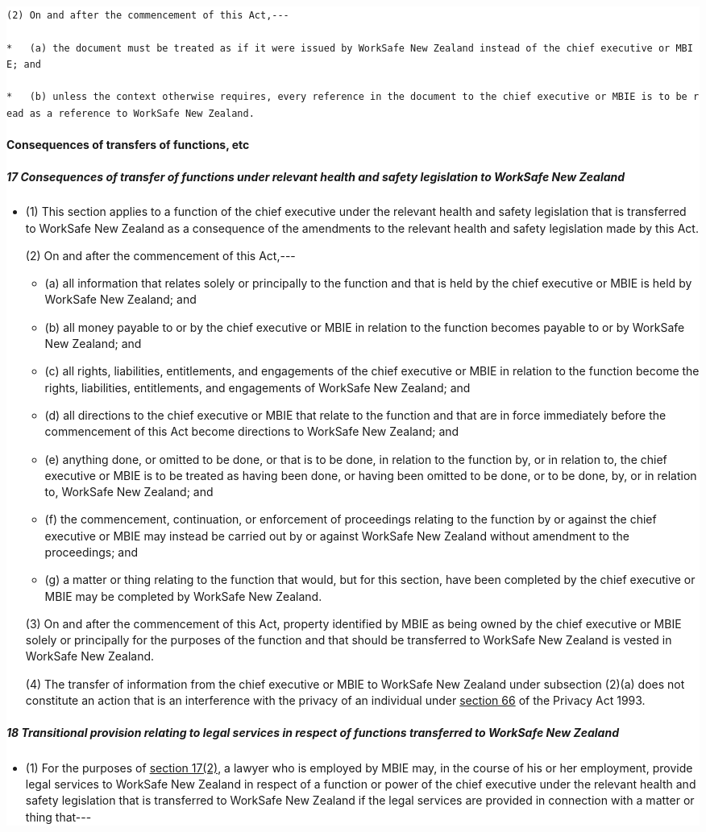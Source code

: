     (2) On and after the commencement of this Act,---
        
    *   (a) the document must be treated as if it were issued by WorkSafe New Zealand instead of the chief executive or MBIE; and
    
    *   (b) unless the context otherwise requires, every reference in the document to the chief executive or MBIE is to be read as a reference to WorkSafe New Zealand.
    
    

#### Consequences of transfers of functions, etc

##### 17 Consequences of transfer of functions under relevant health and safety legislation to WorkSafe New Zealand
    
*   (1) This section applies to a function of the chief executive under the relevant health and safety legislation that is transferred to WorkSafe New Zealand as a consequence of the amendments to the relevant health and safety legislation made by this Act.
    
    (2) On and after the commencement of this Act,---
        
    *   (a) all information that relates solely or principally to the function and that is held by the chief executive or MBIE is held by WorkSafe New Zealand; and
    
    *   (b) all money payable to or by the chief executive or MBIE in relation to the function becomes payable to or by WorkSafe New Zealand; and
    
    *   (c) all rights, liabilities, entitlements, and engagements of the chief executive or MBIE in relation to the function become the rights, liabilities, entitlements, and engagements of WorkSafe New Zealand; and
    
    *   (d) all directions to the chief executive or MBIE that relate to the function and that are in force immediately before the commencement of this Act become directions to WorkSafe New Zealand; and
    
    *   (e) anything done, or omitted to be done, or that is to be done, in relation to the function by, or in relation to, the chief executive or MBIE is to be treated as having been done, or having been omitted to be done, or to be done, by, or in relation to, WorkSafe New Zealand; and
    
    *   (f) the commencement, continuation, or enforcement of proceedings relating to the function by or against the chief executive or MBIE may instead be carried out by or against WorkSafe New Zealand without amendment to the proceedings; and
    
    *   (g) a matter or thing relating to the function that would, but for this section, have been completed by the chief executive or MBIE may be completed by WorkSafe New Zealand.
    
    (3) On and after the commencement of this Act, property identified by MBIE as being owned by the chief executive or MBIE solely or principally for the purposes of the function and that should be transferred to WorkSafe New Zealand is vested in WorkSafe New Zealand.
    
    (4) The transfer of information from the chief executive or MBIE to WorkSafe New Zealand under subsection (2)(a) does not constitute an action that is an interference with the privacy of an individual under [section 66][48] of the Privacy Act 1993\.

##### 18 Transitional provision relating to legal services in respect of functions transferred to WorkSafe New Zealand
    
*   (1) For the purposes of [section 17(2)][23], a lawyer who is employed by MBIE may, in the course of his or her employment, provide legal services to WorkSafe New Zealand in respect of a function or power of the chief executive under the relevant health and safety legislation that is transferred to WorkSafe New Zealand if the legal services are provided in connection with a matter or thing that---
        

[0]: http://www.legislation.govt.nz/act/public/2013/0094/latest/whole.html#DLM5302022
[1]: http://www.legislation.govt.nz/act/public/2013/0094/latest/whole.html#DLM5302023
[2]: http://www.legislation.govt.nz/act/public/2013/0094/latest/whole.html#DLM5302024
[3]: http://www.legislation.govt.nz/act/public/2013/0094/latest/whole.html#DLM5302026
[4]: http://www.legislation.govt.nz/act/public/2013/0094/latest/whole.html#DLM5302047
[5]: http://www.legislation.govt.nz/act/public/2013/0094/latest/whole.html#DLM5710300
[6]: http://www.legislation.govt.nz/act/public/2013/0094/latest/whole.html#DLM5302049
[7]: http://www.legislation.govt.nz/act/public/2013/0094/latest/whole.html#DLM5302050
[8]: http://www.legislation.govt.nz/act/public/2013/0094/latest/whole.html#DLM5302051
[9]: http://www.legislation.govt.nz/act/public/2013/0094/latest/whole.html#DLM5302052
[10]: http://www.legislation.govt.nz/act/public/2013/0094/latest/whole.html#DLM5302053
[11]: http://www.legislation.govt.nz/act/public/2013/0094/latest/whole.html#DLM5302054
[12]: http://www.legislation.govt.nz/act/public/2013/0094/latest/whole.html#DLM5302055
[13]: http://www.legislation.govt.nz/act/public/2013/0094/latest/whole.html#DLM5710301
[14]: http://www.legislation.govt.nz/act/public/2013/0094/latest/whole.html#DLM5302057
[15]: http://www.legislation.govt.nz/act/public/2013/0094/latest/whole.html#DLM5302058
[16]: http://www.legislation.govt.nz/act/public/2013/0094/latest/whole.html#DLM5708400
[17]: http://www.legislation.govt.nz/act/public/2013/0094/latest/whole.html#DLM5302061
[18]: http://www.legislation.govt.nz/act/public/2013/0094/latest/whole.html#DLM5302062
[19]: http://www.legislation.govt.nz/act/public/2013/0094/latest/whole.html#DLM5302063
[20]: http://www.legislation.govt.nz/act/public/2013/0094/latest/whole.html#DLM5302064
[21]: http://www.legislation.govt.nz/act/public/2013/0094/latest/whole.html#DLM5708401
[22]: http://www.legislation.govt.nz/act/public/2013/0094/latest/whole.html#DLM5302065
[23]: http://www.legislation.govt.nz/act/public/2013/0094/latest/whole.html#DLM5302066
[24]: http://www.legislation.govt.nz/act/public/2013/0094/latest/whole.html#DLM5649400
[25]: http://www.legislation.govt.nz/act/public/2013/0094/latest/whole.html#DLM5302067
[26]: http://www.legislation.govt.nz/act/public/2013/0094/latest/whole.html#DLM5302068
[27]: http://www.legislation.govt.nz/act/public/2013/0094/latest/whole.html#DLM5302069
[28]: http://www.legislation.govt.nz/act/public/2013/0094/latest/whole.html#DLM5649403
[29]: http://www.legislation.govt.nz/act/public/2013/0094/latest/whole.html#DLM5302070
[30]: http://www.legislation.govt.nz/act/public/2013/0094/latest/whole.html#DLM5302071
[31]: http://www.legislation.govt.nz/act/public/2013/0094/latest/whole.html#DLM5302295
[32]: http://www.legislation.govt.nz/act/public/2013/0094/latest/link.aspx?id=DLM129117
[33]: http://www.legislation.govt.nz/act/public/2013/0094/latest/link.aspx?id=DLM58337
[34]: http://www.legislation.govt.nz/act/public/2013/0094/latest/link.aspx?id=DLM278828
[35]: http://www.legislation.govt.nz/act/public/2013/0094/latest/link.aspx?id=DLM260930
[36]: http://www.legislation.govt.nz/act/public/2013/0094/latest/link.aspx?id=DLM281857
[37]: http://www.legislation.govt.nz/act/public/2013/0094/latest/link.aspx?id=DLM285411
[38]: http://www.legislation.govt.nz/act/public/2013/0094/latest/link.aspx?id=DLM381221
[39]: http://www.legislation.govt.nz/act/public/2013/0094/latest/link.aspx?id=DLM278835
[40]: http://www.legislation.govt.nz/act/public/2013/0094/latest/link.aspx?id=DLM329641
[41]: http://www.legislation.govt.nz/act/public/2013/0094/latest/link.aspx?id=DLM329630
[42]: http://www.legislation.govt.nz/act/public/2013/0094/latest/link.aspx?id=DLM331147
[43]: http://www.legislation.govt.nz/act/public/2013/0094/latest/link.aspx?id=DLM330360
[44]: http://www.legislation.govt.nz/act/public/2013/0094/latest/link.aspx?id=DLM59172
[45]: http://www.legislation.govt.nz/act/public/2013/0094/latest/link.aspx?id=DLM446395
[46]: http://www.legislation.govt.nz/act/public/2013/0094/latest/link.aspx?id=DLM446842
[47]: http://www.legislation.govt.nz/act/public/2013/0094/latest/link.aspx?id=DLM446000
[48]: http://www.legislation.govt.nz/act/public/2013/0094/latest/link.aspx?id=DLM297441
[49]: http://www.legislation.govt.nz/act/public/2013/0094/latest/link.aspx?id=DLM364938
[50]: http://www.legislation.govt.nz/act/public/2013/0094/latest/link.aspx?id=DLM364948
[51]: http://www.legislation.govt.nz/act/public/2013/0094/latest/link.aspx?id=DLM279613
[52]: http://www.legislation.govt.nz/act/public/2013/0094/latest/link.aspx?id=DLM261207
[53]: http://www.legislation.govt.nz/act/public/2013/0094/latest/link.aspx?id=DLM16041
[54]: http://www.legislation.govt.nz/act/public/2013/0094/latest/link.aspx?id=DLM384663
[55]: http://www.legislation.govt.nz/act/public/2013/0094/latest/link.aspx?id=DLM99493
[56]: http://www.legislation.govt.nz/act/public/2013/0094/latest/link.aspx?id=DLM100103
[57]: http://www.legislation.govt.nz/act/public/2013/0094/latest/link.aspx?id=DLM103199
[58]: http://www.legislation.govt.nz/act/public/2013/0094/latest/link.aspx?id=DLM103412
[59]: http://www.legislation.govt.nz/act/public/2013/0094/latest/link.aspx?id=DLM331113
[60]: http://www.legislation.govt.nz/act/public/2013/0094/latest/link.aspx?id=DLM242535
[61]: http://www.legislation.govt.nz/act/public/2013/0094/latest/link.aspx?id=DLM242543
[62]: http://www.legislation.govt.nz/act/public/2013/0094/latest/link.aspx?id=DLM5227553
[63]: http://www.legislation.govt.nz/act/public/2013/0094/latest/link.aspx?id=DLM5228911
[64]: http://www.legislation.govt.nz/act/public/2013/0094/latest/link.aspx?id=DLM5228912
[65]: http://www.legislation.govt.nz/act/public/2013/0094/latest/link.aspx?id=DLM5230468
[66]: http://www.legislation.govt.nz/act/public/2013/0094/latest/link.aspx?id=DLM5231040
[67]: http://www.legislation.govt.nz/act/public/2013/0094/latest/link.aspx?id=DLM281866
[68]: http://www.legislation.govt.nz/act/public/2013/0094/latest/link.aspx?id=DLM282422
[69]: http://www.legislation.govt.nz/act/public/2013/0094/latest/link.aspx?id=DLM282424
[70]: http://www.legislation.govt.nz/act/public/2013/0094/latest/link.aspx?id=DLM282426
[71]: http://www.legislation.govt.nz/act/public/2013/0094/latest/link.aspx?id=DLM282427
[72]: http://www.legislation.govt.nz/act/public/2013/0094/latest/link.aspx?id=DLM282429
[73]: http://www.legislation.govt.nz/act/public/2013/0094/latest/link.aspx?id=DLM282431
[74]: http://www.legislation.govt.nz/act/public/2013/0094/latest/link.aspx?id=DLM282437
[75]: http://www.legislation.govt.nz/act/public/2013/0094/latest/link.aspx?id=DLM282495
[76]: http://www.legislation.govt.nz/act/public/2013/0094/latest/link.aspx?id=DLM282497
[77]: http://www.legislation.govt.nz/act/public/2013/0094/latest/link.aspx?id=DLM282827
[78]: http://www.legislation.govt.nz/act/public/2013/0094/latest/link.aspx?id=DLM282829
[79]: http://www.legislation.govt.nz/act/public/2013/0094/latest/link.aspx?id=DLM2864909
[80]: http://www.legislation.govt.nz/act/public/2013/0094/latest/link.aspx?id=DLM2864910
[81]: http://www.legislation.govt.nz/act/public/2013/0094/latest/link.aspx?id=DLM283361
[82]: http://www.legislation.govt.nz/act/public/2013/0094/latest/link.aspx?id=DLM282448
[83]: http://www.legislation.govt.nz/act/public/2013/0094/latest/link.aspx?id=DLM282449
[84]: http://www.legislation.govt.nz/act/public/2013/0094/latest/link.aspx?id=DLM282447
[85]: http://www.legislation.govt.nz/act/public/2013/0094/latest/link.aspx?id=DLM282493
[86]: http://www.legislation.govt.nz/act/public/2013/0094/latest/link.aspx?id=DLM282494
[87]: http://www.legislation.govt.nz/act/public/2013/0094/latest/link.aspx?id=DLM282496
[88]: http://www.legislation.govt.nz/act/public/2013/0094/latest/link.aspx?id=DLM2864913
[89]: http://www.legislation.govt.nz/act/public/2013/0094/latest/link.aspx?id=DLM282444
[90]: http://www.legislation.govt.nz/act/public/2013/0094/latest/link.aspx?id=DLM3370618
[91]: http://www.legislation.govt.nz/act/public/2013/0094/latest/link.aspx?id=DLM283199
[92]: http://www.legislation.govt.nz/act/public/2013/0094/latest/link.aspx?id=DLM194753
[93]: http://www.legislation.govt.nz/act/public/2013/0094/latest/link.aspx?id=DLM1660100
[94]: http://www.legislation.govt.nz/act/public/2013/0094/latest/link.aspx?id=DLM194794
[95]: http://www.legislation.govt.nz/act/public/2013/0094/latest/link.aspx?id=DLM195040
[96]: http://www.legislation.govt.nz/act/public/2013/0094/latest/link.aspx?id=DLM195045
[97]: http://www.legislation.govt.nz/act/public/2013/0094/latest/link.aspx?id=DLM285420
[98]: http://www.legislation.govt.nz/act/public/2013/0094/latest/link.aspx?id=DLM285748
[99]: http://www.legislation.govt.nz/act/public/2013/0094/latest/link.aspx?id=DLM285749
[100]: http://www.legislation.govt.nz/act/public/2013/0094/latest/link.aspx?id=DLM285751
[101]: http://www.legislation.govt.nz/act/public/2013/0094/latest/link.aspx?id=DLM285752
[102]: http://www.legislation.govt.nz/act/public/2013/0094/latest/link.aspx?id=DLM285754
[103]: http://www.legislation.govt.nz/act/public/2013/0094/latest/link.aspx?id=DLM285756
[104]: http://www.legislation.govt.nz/act/public/2013/0094/latest/link.aspx?id=DLM285762
[105]: http://www.legislation.govt.nz/act/public/2013/0094/latest/link.aspx?id=DLM285797
[106]: http://www.legislation.govt.nz/act/public/2013/0094/latest/link.aspx?id=DLM285799
[107]: http://www.legislation.govt.nz/act/public/2013/0094/latest/link.aspx?id=DLM286524
[108]: http://www.legislation.govt.nz/act/public/2013/0094/latest/link.aspx?id=DLM286529
[109]: http://www.legislation.govt.nz/act/public/2013/0094/latest/link.aspx?id=DLM2942856
[110]: http://www.legislation.govt.nz/act/public/2013/0094/latest/link.aspx?id=DLM285772
[111]: http://www.legislation.govt.nz/act/public/2013/0094/latest/link.aspx?id=DLM285773
[112]: http://www.legislation.govt.nz/act/public/2013/0094/latest/link.aspx?id=DLM285771
[113]: http://www.legislation.govt.nz/act/public/2013/0094/latest/link.aspx?id=DLM285794
[114]: http://www.legislation.govt.nz/act/public/2013/0094/latest/link.aspx?id=DLM285796
[115]: http://www.legislation.govt.nz/act/public/2013/0094/latest/link.aspx?id=DLM285798
[116]: http://www.legislation.govt.nz/act/public/2013/0094/latest/link.aspx?id=DLM2942857
[117]: http://www.legislation.govt.nz/act/public/2013/0094/latest/link.aspx?id=DLM2942860
[118]: http://www.legislation.govt.nz/act/public/2013/0094/latest/link.aspx?id=DLM285768
[119]: http://www.legislation.govt.nz/act/public/2013/0094/latest/link.aspx?id=DLM381228
[120]: http://www.legislation.govt.nz/act/public/2013/0094/latest/link.aspx?id=DLM384649
[121]: http://www.legislation.govt.nz/act/public/2013/0094/latest/link.aspx?id=DLM279263
[122]: http://www.legislation.govt.nz/act/public/2013/0094/latest/link.aspx?id=DLM279288
[123]: http://www.legislation.govt.nz/act/public/2013/0094/latest/link.aspx?id=DLM279293
[124]: http://www.legislation.govt.nz/act/public/2013/0094/latest/link.aspx?id=DLM279606
[125]: http://www.legislation.govt.nz/act/public/2013/0094/latest/link.aspx?id=DLM279616
[126]: http://www.legislation.govt.nz/act/public/2013/0094/latest/link.aspx?id=DLM279624
[127]: http://www.legislation.govt.nz/act/public/2013/0094/latest/link.aspx?id=DLM279627
[128]: http://www.legislation.govt.nz/act/public/2013/0094/latest/link.aspx?id=DLM279628
[129]: http://www.legislation.govt.nz/act/public/2013/0094/latest/link.aspx?id=DLM279630
[130]: http://www.legislation.govt.nz/act/public/2013/0094/latest/link.aspx?id=DLM279631
[131]: http://www.legislation.govt.nz/act/public/2013/0094/latest/link.aspx?id=DLM279669
[132]: http://www.legislation.govt.nz/act/public/2013/0094/latest/link.aspx?id=DLM279675
[133]: http://www.legislation.govt.nz/act/public/2013/0094/latest/link.aspx?id=DLM279679
[134]: http://www.legislation.govt.nz/act/public/2013/0094/latest/link.aspx?id=DLM279905
[135]: http://www.legislation.govt.nz/act/public/2013/0094/latest/link.aspx?id=DLM260936
[136]: http://www.legislation.govt.nz/act/public/2013/0094/latest/link.aspx?id=DLM261411
[137]: http://www.legislation.govt.nz/act/public/2013/0094/latest/link.aspx?id=DLM261422
[138]: http://www.legislation.govt.nz/act/public/2013/0094/latest/link.aspx?id=DLM261425
[139]: http://www.legislation.govt.nz/act/public/2013/0094/latest/link.aspx?id=DLM261461
[140]: http://www.legislation.govt.nz/act/public/2013/0094/latest/link.aspx?id=DLM430983
[141]: http://www.legislation.govt.nz/act/public/2013/0094/latest/link.aspx?id=DLM431204
[142]: http://www.legislation.govt.nz/act/public/2013/0094/latest/link.aspx?id=DLM296638
[143]: http://www.legislation.govt.nz/act/public/2013/0094/latest/link.aspx?id=DLM297916
[144]: http://www.legislation.govt.nz/act/public/2013/0094/latest/link.aspx?id=DLM298798
[145]: http://www.legislation.govt.nz/act/public/2013/0094/latest/link.aspx?id=DLM341567
[146]: http://www.legislation.govt.nz/act/public/2013/0094/latest/link.aspx?id=DLM341575
[147]: http://www.legislation.govt.nz/act/public/2013/0094/latest/link.aspx?id=DLM342269
[148]: http://www.legislation.govt.nz/act/public/2013/0094/latest/link.aspx?id=DLM64224
[149]: http://www.legislation.govt.nz/act/public/2013/0094/latest/link.aspx?id=DLM64270
[150]: http://www.legislation.govt.nz/act/public/2013/0094/latest/link.aspx?id=DLM233404
[151]: http://www.legislation.govt.nz/act/public/2013/0094/latest/link.aspx?id=DLM233484
[152]: http://www.legislation.govt.nz/act/public/2013/0094/latest/link.aspx?id=DLM2763500
[153]: http://www.legislation.govt.nz/act/public/2013/0094/latest/link.aspx?id=DLM2763642
[154]: http://www.legislation.govt.nz/act/public/2013/0094/latest/link.aspx?id=DLM2763726
[155]: http://www.legislation.govt.nz/act/public/2013/0094/latest/link.aspx?id=DLM2763727
[156]: http://www.legislation.govt.nz/act/public/2013/0094/latest/link.aspx?id=DLM2763683
[157]: http://www.legislation.govt.nz/act/public/2013/0094/latest/link.aspx?id=DLM2763684
[158]: http://www.legislation.govt.nz/act/public/2013/0094/latest/link.aspx?id=DLM2763685
[159]: http://www.legislation.govt.nz/act/public/2013/0094/latest/link.aspx?id=DLM5341141
[160]: http://www.legislation.govt.nz/act/public/2013/0094/latest/link.aspx?id=DLM5341146
[161]: http://www.legislation.govt.nz/act/public/2013/0094/latest/link.aspx?id=DLM5341147
[162]: http://www.legislation.govt.nz/act/public/2013/0094/latest/link.aspx?id=DLM3016140
[163]: http://www.legislation.govt.nz/act/public/2013/0094/latest/link.aspx?id=DLM3016144
[164]: http://www.legislation.govt.nz/act/public/2013/0094/latest/link.aspx?id=DLM3016151
[165]: http://www.legislation.govt.nz/act/public/2013/0094/latest/link.aspx?id=DLM3016152
[166]: http://www.legislation.govt.nz/act/public/2013/0094/latest/link.aspx?id=DLM3016153
[167]: http://www.legislation.govt.nz/act/public/2013/0094/latest/link.aspx?id=DLM3016154
[168]: http://www.legislation.govt.nz/act/public/2013/0094/latest/link.aspx?id=DLM3016155
[169]: http://www.legislation.govt.nz/act/public/2013/0094/latest/link.aspx?id=DLM3016161
[170]: http://www.legislation.govt.nz/act/public/2013/0094/latest/link.aspx?id=DLM2763759
[171]: http://www.legislation.govt.nz/act/public/2013/0094/latest/link.aspx?id=DLM2763760
[172]: http://www.legislation.govt.nz/act/public/2013/0094/latest/link.aspx?id=DLM2763761
[173]: http://www.legislation.govt.nz/act/public/2013/0094/latest/link.aspx?id=DLM2763763
[174]: http://www.legislation.govt.nz/act/public/2013/0094/latest/link.aspx?id=DLM2763764
[175]: http://www.legislation.govt.nz/act/public/2013/0094/latest/link.aspx?id=DLM5343650
[176]: http://www.legislation.govt.nz/act/public/2013/0094/latest/link.aspx?id=DLM5343651
[177]: http://www.legislation.govt.nz/act/public/2013/0094/latest/link.aspx?id=DLM2763774
[178]: http://www.legislation.govt.nz/act/public/2013/0094/latest/link.aspx?id=DLM5345451
[179]: http://www.legislation.govt.nz/act/public/2013/0094/latest/link.aspx?id=DLM2763787
[180]: http://www.legislation.govt.nz/act/public/2013/0094/latest/link.aspx?id=DLM2763792
[181]: http://www.legislation.govt.nz/act/public/2013/0094/latest/link.aspx?id=DLM2359500
[182]: http://www.legislation.govt.nz/act/public/2013/0094/latest/link.aspx?id=DLM2359507
[183]: http://www.legislation.govt.nz/act/public/2013/0094/latest/link.aspx?id=DLM2359575
[184]: http://www.legislation.govt.nz/act/public/2013/0094/latest/link.aspx?id=DLM2359661
[185]: http://www.legislation.govt.nz/act/public/2013/0094/latest/link.aspx?id=DLM2369602
[186]: http://www.legislation.govt.nz/act/public/2013/0094/latest/link.aspx?id=DLM2359667
[187]: http://www.legislation.govt.nz/act/public/2013/0094/latest/link.aspx?id=DLM2369603
[188]: http://www.legislation.govt.nz/act/public/2013/0094/latest/link.aspx?id=DLM5389977
[189]: http://www.legislation.govt.nz/act/public/2013/0094/latest/link.aspx?id=DLM5389979
[190]: http://www.legislation.govt.nz/act/public/2013/0094/latest/link.aspx?id=DLM5389980
[191]: http://www.legislation.govt.nz/act/public/2013/0094/latest/link.aspx?id=DLM2816539
[192]: http://www.legislation.govt.nz/act/public/2013/0094/latest/link.aspx?id=DLM2659020
[193]: http://www.legislation.govt.nz/act/public/2013/0094/latest/link.aspx?id=DLM2659021
[194]: http://www.legislation.govt.nz/act/public/2013/0094/latest/link.aspx?id=DLM2659022
[195]: http://www.legislation.govt.nz/act/public/2013/0094/latest/link.aspx?id=DLM2659024
[196]: http://www.legislation.govt.nz/act/public/2013/0094/latest/link.aspx?id=DLM2695404
[197]: http://www.legislation.govt.nz/act/public/2013/0094/latest/link.aspx?id=DLM2695405
[198]: http://www.legislation.govt.nz/act/public/2013/0094/latest/link.aspx?id=DLM2659025
[199]: http://www.legislation.govt.nz/act/public/2013/0094/latest/link.aspx?id=DLM2659027
[200]: http://www.legislation.govt.nz/act/public/2013/0094/latest/link.aspx?id=DLM2359600
[201]: http://www.legislation.govt.nz/act/public/2013/0094/latest/link.aspx?id=DLM2359603
[202]: http://www.legislation.govt.nz/act/public/2013/0094/latest/link.aspx?id=DLM2359605
[203]: http://www.legislation.govt.nz/act/public/2013/0094/latest/link.aspx?id=DLM2359612
[204]: http://www.legislation.govt.nz/act/public/2013/0094/latest/link.aspx?id=DLM2359617
[205]: http://www.legislation.govt.nz/act/public/2013/0094/latest/link.aspx?id=DLM2359620
[206]: http://www.legislation.govt.nz/act/public/2013/0094/latest/link.aspx?id=DLM2359636
[207]: http://www.legislation.govt.nz/act/public/2013/0094/latest/link.aspx?id=DLM5389991
[208]: http://www.legislation.govt.nz/act/public/2013/0094/latest/link.aspx?id=DLM5389992
[209]: http://www.legislation.govt.nz/act/public/2013/0094/latest/link.aspx?id=DLM2359638
[210]: http://www.legislation.govt.nz/act/public/2013/0094/latest/link.aspx?id=DLM2359639
[211]: http://www.legislation.govt.nz/act/public/2013/0094/latest/link.aspx?id=DLM2359640
[212]: http://www.legislation.govt.nz/act/public/2013/0094/latest/link.aspx?id=DLM2797815
[213]: http://www.legislation.govt.nz/act/public/2013/0094/latest/link.aspx?id=DLM15784
[214]: http://www.legislation.govt.nz/act/public/2013/0094/latest/link.aspx?id=DLM16227
[215]: http://www.legislation.govt.nz/act/public/2013/0094/latest/link.aspx?id=DLM15790
[216]: http://www.legislation.govt.nz/act/public/2013/0094/latest/link.aspx?id=DLM16047
[217]: http://www.legislation.govt.nz/act/public/2013/0094/latest/link.aspx?id=DLM16062
[218]: http://www.legislation.govt.nz/act/public/2013/0094/latest/link.aspx?id=DLM16213
[219]: http://www.legislation.govt.nz/act/public/2013/0094/latest/link.aspx?id=DLM16074
[220]: http://www.legislation.govt.nz/act/public/2013/0094/latest/link.aspx?id=DLM39613
[221]: http://www.legislation.govt.nz/act/public/2013/0094/latest/link.aspx?id=DLM40718
[222]: http://www.legislation.govt.nz/act/public/2013/0094/latest/link.aspx?id=DLM3961551
[223]: http://www.legislation.govt.nz/act/public/2013/0094/latest/link.aspx?id=DLM3961557
[224]: http://www.legislation.govt.nz/act/public/2013/0094/latest/link.aspx?id=DLM3961515
[225]: http://www.legislation.govt.nz/act/public/2013/0094/latest/link.aspx?id=DLM3961507
[226]: http://www.legislation.govt.nz/act/public/2013/0094/latest/link.aspx?id=DLM3961524
[227]: http://www.legislation.govt.nz/act/public/2013/0094/latest/link.aspx?id=DLM3961503
[228]: http://www.legislation.govt.nz/act/public/2013/0094/latest/link.aspx?id=DLM3961532
[229]: http://www.legislation.govt.nz/act/public/2013/0094/latest/link.aspx?id=DLM4080406
[230]: http://www.legislation.govt.nz/act/public/2013/0094/latest/link.aspx?id=DLM3961519
[231]: http://www.legislation.govt.nz/act/public/2013/0094/latest/link.aspx?id=DLM3961517
[232]: http://www.legislation.govt.nz/act/public/2013/0094/latest/link.aspx?id=DLM3961595
[233]: http://www.legislation.govt.nz/act/public/2013/0094/latest/link.aspx?id=DLM3961602
[234]: http://www.legislation.govt.nz/act/public/2013/0094/latest/link.aspx?id=DLM3961505
[235]: http://www.legislation.govt.nz/act/public/2013/0094/latest/link.aspx?id=DLM269297
[236]: http://www.legislation.govt.nz/act/public/2013/0094/latest/link.aspx?id=DLM269557
[237]: http://www.legislation.govt.nz/act/public/2013/0094/latest/link.aspx?id=DLM269558
[238]: http://www.legislation.govt.nz/act/public/2013/0094/latest/link.aspx?id=DLM269561
[239]: http://www.legislation.govt.nz/act/public/2013/0094/latest/link.aspx?id=DLM269562
[240]: http://www.legislation.govt.nz/act/public/2013/0094/latest/link.aspx?id=DLM269563
[241]: http://www.legislation.govt.nz/act/public/2013/0094/latest/link.aspx?id=DLM269564
[242]: http://www.legislation.govt.nz/act/public/2013/0094/latest/link.aspx?id=DLM269565
[243]: http://www.legislation.govt.nz/act/public/2013/0094/latest/link.aspx?id=DLM269568
[244]: http://www.legislation.govt.nz/act/public/2013/0094/latest/link.aspx?id=DLM269569
[245]: http://www.legislation.govt.nz/act/public/2013/0094/latest/link.aspx?id=DLM5203557
[246]: http://www.legislation.govt.nz/act/public/2013/0094/latest/link.aspx?id=DLM5202538
[247]: http://www.legislation.govt.nz/act/public/2013/0094/latest/link.aspx?id=DLM5202577
[248]: http://www.legislation.govt.nz/act/public/2013/0094/latest/link.aspx?id=DLM5203360
[249]: http://www.legislation.govt.nz/act/public/2013/0094/latest/link.aspx?id=DLM5202591
[250]: http://www.legislation.govt.nz/act/public/2013/0094/latest/link.aspx?id=DLM5202531
[251]: http://www.legislation.govt.nz/act/public/2013/0094/latest/link.aspx?id=DLM5202596
[252]: http://www.legislation.govt.nz/act/public/2013/0094/latest/link.aspx?id=DLM5202545
[253]: http://www.legislation.govt.nz/act/public/2013/0094/latest/link.aspx?id=DLM5202569
[254]: http://www.legislation.govt.nz/act/public/2013/0094/latest/link.aspx?id=DLM5202563
[255]: http://www.legislation.govt.nz/act/public/2013/0094/latest/link.aspx?id=DLM5202558
[256]: http://www.legislation.govt.nz/act/public/2013/0094/latest/link.aspx?id=DLM5202556
[257]: http://www.legislation.govt.nz/act/public/2013/0094/latest/link.aspx?id=DLM5202560
[258]: http://www.legislation.govt.nz/act/public/2013/0094/latest/link.aspx?id=DLM5203762
[259]: http://www.legislation.govt.nz/act/public/2013/0094/latest/link.aspx?id=DLM5203764
[260]: http://www.legislation.govt.nz/act/public/2013/0094/latest/link.aspx?id=DLM5202571
[261]: http://www.legislation.govt.nz/act/public/2013/0094/latest/link.aspx?id=DLM5203766
[262]: http://www.legislation.govt.nz/act/public/2013/0094/latest/link.aspx?id=DLM5203770
[263]: http://www.legislation.govt.nz/act/public/2013/0094/latest/link.aspx?id=DLM5203306
[264]: http://www.legislation.govt.nz/act/public/2013/0094/latest/link.aspx?id=DLM5203773
[265]: http://www.legislation.govt.nz/act/public/2013/0094/latest/link.aspx?id=DLM5202589
[266]: http://www.legislation.govt.nz/act/public/2013/0094/latest/link.aspx?id=DLM5203774
[267]: http://www.legislation.govt.nz/act/public/2013/0094/latest/link.aspx?id=DLM5203775
[268]: http://www.legislation.govt.nz/act/public/2013/0094/latest/link.aspx?id=DLM5203300
[269]: http://www.legislation.govt.nz/act/public/2013/0094/latest/link.aspx?id=DLM5203308
[270]: http://www.legislation.govt.nz/act/public/2013/0094/latest/link.aspx?id=DLM5203320
[271]: http://www.legislation.govt.nz/act/public/2013/0094/latest/link.aspx?id=DLM5203314
[272]: http://www.legislation.govt.nz/act/public/2013/0094/latest/link.aspx?id=DLM5203780
[273]: http://www.legislation.govt.nz/act/public/2013/0094/latest/link.aspx?id=DLM5203394
[274]: http://www.legislation.govt.nz/act/public/2013/0094/latest/link.aspx?id=DLM5203330
[275]: http://www.legislation.govt.nz/act/public/2013/0094/latest/link.aspx?id=DLM5203328
[276]: http://www.legislation.govt.nz/act/public/2013/0094/latest/link.aspx?id=DLM5203789
[277]: http://www.legislation.govt.nz/act/public/2013/0094/latest/link.aspx?id=DLM5203398
[278]: http://www.legislation.govt.nz/act/public/2013/0094/latest/link.aspx?id=DLM5203500
[279]: http://www.legislation.govt.nz/act/public/2013/0094/latest/link.aspx?id=DLM5202508
[280]: http://www.legislation.govt.nz/act/public/2013/0094/latest/link.aspx?id=DLM5203503
[281]: http://www.legislation.govt.nz/act/public/2013/0094/latest/link.aspx?id=DLM5203527
[282]: http://www.legislation.govt.nz/act/public/2013/0094/latest/link.aspx?id=DLM5202522
[283]: http://www.legislation.govt.nz/act/public/2013/0094/latest/link.aspx?id=DLM5202585
[284]: http://www.legislation.govt.nz/act/public/2013/0094/latest/link.aspx?id=DLM5202552
[285]: http://www.legislation.govt.nz/act/public/2013/0094/latest/link.aspx?id=DLM5202549
[286]: http://www.legislation.govt.nz/act/public/2013/0094/latest/link.aspx?id=DLM5202515
[287]: http://www.legislation.govt.nz/act/public/2013/0094/latest/link.aspx?id=DLM298847
[288]: http://www.legislation.govt.nz/act/public/2013/0094/latest/link.aspx?id=DLM299628
[289]: http://www.legislation.govt.nz/act/public/2013/0094/latest/link.aspx?id=DLM298892
[290]: http://www.legislation.govt.nz/act/public/2013/0094/latest/link.aspx?id=DLM299606
[291]: http://www.legislation.govt.nz/act/public/2013/0094/latest/link.aspx?id=DLM299609
[292]: http://www.legislation.govt.nz/act/public/2013/0094/latest/link.aspx?id=DLM299610
[293]: http://www.legislation.govt.nz/act/public/2013/0094/latest/link.aspx?id=DLM299615
[294]: http://www.legislation.govt.nz/act/public/2013/0094/latest/link.aspx?id=DLM299621
[295]: http://www.legislation.govt.nz/act/public/2013/0094/latest/link.aspx?id=DLM299625
[296]: http://www.legislation.govt.nz/act/public/2013/0094/latest/link.aspx?id=DLM284451
[297]: http://www.legislation.govt.nz/act/public/2013/0094/latest/link.aspx?id=DLM284462
[298]: http://www.legislation.govt.nz/act/public/2013/0094/latest/link.aspx?id=DLM284463
[299]: http://www.legislation.govt.nz/act/public/2013/0094/latest/link.aspx?id=DLM284481
[300]: http://www.legislation.govt.nz/act/public/2013/0094/latest/link.aspx?id=DLM284493
[301]: http://www.legislation.govt.nz/act/public/2013/0094/latest/link.aspx?id=DLM284495
[302]: http://www.legislation.govt.nz/act/public/2013/0094/latest/link.aspx?id=DLM284498
[303]: http://www.legislation.govt.nz/act/public/2013/0094/latest/link.aspx?id=DLM284805
[304]: http://www.legislation.govt.nz/act/public/2013/0094/latest/link.aspx?id=DLM284815
[305]: http://www.legislation.govt.nz/act/public/2013/0094/latest/link.aspx?id=DLM284468
[306]: http://www.legislation.govt.nz/act/public/2013/0094/latest/link.aspx?id=DLM284471
[307]: http://www.legislation.govt.nz/act/public/2013/0094/latest/link.aspx?id=DLM284478
[308]: http://www.legislation.govt.nz/act/public/2013/0094/latest/link.aspx?id=DLM284497
[309]: http://www.legislation.govt.nz/act/public/2013/0094/latest/link.aspx?id=DLM284803
[310]: http://www.legislation.govt.nz/act/public/2013/0094/latest/link.aspx?id=DLM284813
[311]: http://www.legislation.govt.nz/act/public/2013/0094/latest/link.aspx?id=DLM284818
[312]: http://www.legislation.govt.nz/act/public/2013/0094/latest/link.aspx?id=DLM202256
[313]: http://www.legislation.govt.nz/act/public/2013/0094/latest/link.aspx?id=DLM202771
[314]: http://www.legislation.govt.nz/act/public/2013/0094/latest/link.aspx?id=DLM202772
[315]: http://www.legislation.govt.nz/act/public/2013/0094/latest/link.aspx?id=DLM202781
[316]: http://www.legislation.govt.nz/act/public/2013/0094/latest/link.aspx?id=DLM202783
[317]: http://www.legislation.govt.nz/act/public/2013/0094/latest/link.aspx?id=DLM202784
[318]: http://www.legislation.govt.nz/act/public/2013/0094/latest/link.aspx?id=DLM202782
[319]: http://www.legislation.govt.nz/act/public/2013/0094/latest/link.aspx?id=DLM202785
[320]: http://www.legislation.govt.nz/act/public/2013/0094/latest/link.aspx?id=DLM202788
[321]: http://www.legislation.govt.nz/act/public/2013/0094/latest/link.aspx?id=DLM202789
[322]: http://www.legislation.govt.nz/act/public/2013/0094/latest/link.aspx?id=DLM203135